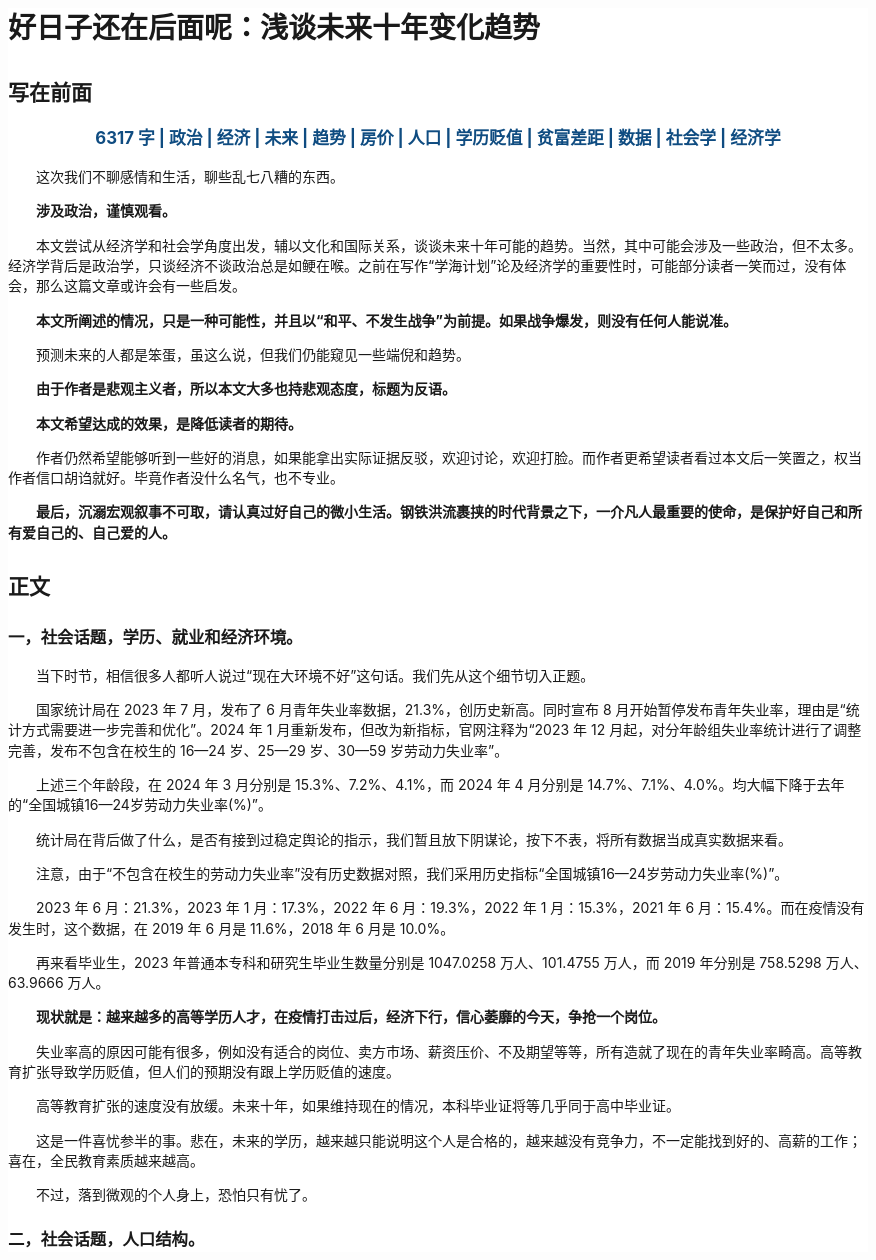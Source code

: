 # 好日子还在后面呢：浅谈未来十年变化趋势

## 写在前面

<p style="color:#0f4c81; text-align:center; font-weight:bold; font-size:larger;">6317 字 | 政治 | 经济 | 未来 | 趋势 | 房价 | 人口 | 学历贬值 | 贫富差距 | 数据 | 社会学 | 经济学</p>

　　这次我们不聊感情和生活，聊些乱七八糟的东西。

　　**涉及政治，谨慎观看。**

　　本文尝试从经济学和社会学角度出发，辅以文化和国际关系，谈谈未来十年可能的趋势。当然，其中可能会涉及一些政治，但不太多。经济学背后是政治学，只谈经济不谈政治总是如鲠在喉。之前在写作“学海计划”论及经济学的重要性时，可能部分读者一笑而过，没有体会，那么这篇文章或许会有一些启发。

　　**本文所阐述的情况，只是一种可能性，并且以“和平、不发生战争”为前提。如果战争爆发，则没有任何人能说准。**

　　预测未来的人都是笨蛋，虽这么说，但我们仍能窥见一些端倪和趋势。

　　**由于作者是悲观主义者，所以本文大多也持悲观态度，标题为反语。**

　　**本文希望达成的效果，是降低读者的期待。**

　　作者仍然希望能够听到一些好的消息，如果能拿出实际证据反驳，欢迎讨论，欢迎打脸。而作者更希望读者看过本文后一笑置之，权当作者信口胡诌就好。毕竟作者没什么名气，也不专业。

　　**最后，沉溺宏观叙事不可取，请认真过好自己的微小生活。钢铁洪流裹挟的时代背景之下，一介凡人最重要的使命，是保护好自己和所有爱自己的、自己爱的人。**

## 正文

### 一，社会话题，学历、就业和经济环境。

　　当下时节，相信很多人都听人说过“现在大环境不好”这句话。我们先从这个细节切入正题。

　　国家统计局在 2023 年 7 月，发布了 6 月青年失业率数据，21.3%，创历史新高。同时宣布 8 月开始暂停发布青年失业率，理由是“统计方式需要进一步完善和优化”。2024 年 1 月重新发布，但改为新指标，官网注释为“2023 年 12 月起，对分年龄组失业率统计进行了调整完善，发布不包含在校生的 16—24 岁、25—29 岁、30—59 岁劳动力失业率”。

　　上述三个年龄段，在 2024 年 3 月分别是 15.3%、7.2%、4.1%，而 2024 年 4 月分别是 14.7%、7.1%、4.0%。均大幅下降于去年的“全国城镇16—24岁劳动力失业率(%)”。

　　统计局在背后做了什么，是否有接到过稳定舆论的指示，我们暂且放下阴谋论，按下不表，将所有数据当成真实数据来看。

　　注意，由于“不包含在校生的劳动力失业率”没有历史数据对照，我们采用历史指标“全国城镇16—24岁劳动力失业率(%)”。

　　2023 年 6 月：21.3%，2023 年 1 月：17.3%，2022 年 6 月：19.3%，2022 年 1 月：15.3%，2021 年 6 月：15.4%。而在疫情没有发生时，这个数据，在 2019 年 6 月是 11.6%，2018 年 6 月是 10.0%。

　　再来看毕业生，2023 年普通本专科和研究生毕业生数量分别是 1047.0258 万人、101.4755 万人，而 2019 年分别是 758.5298 万人、 63.9666 万人。

　　**现状就是：越来越多的高等学历人才，在疫情打击过后，经济下行，信心萎靡的今天，争抢一个岗位。**

　　失业率高的原因可能有很多，例如没有适合的岗位、卖方市场、薪资压价、不及期望等等，所有造就了现在的青年失业率畸高。高等教育扩张导致学历贬值，但人们的预期没有跟上学历贬值的速度。

　　高等教育扩张的速度没有放缓。未来十年，如果维持现在的情况，本科毕业证将等几乎同于高中毕业证。

　　这是一件喜忧参半的事。悲在，未来的学历，越来越只能说明这个人是合格的，越来越没有竞争力，不一定能找到好的、高薪的工作；喜在，全民教育素质越来越高。

　　不过，落到微观的个人身上，恐怕只有忧了。

### 二，社会话题，人口结构。
